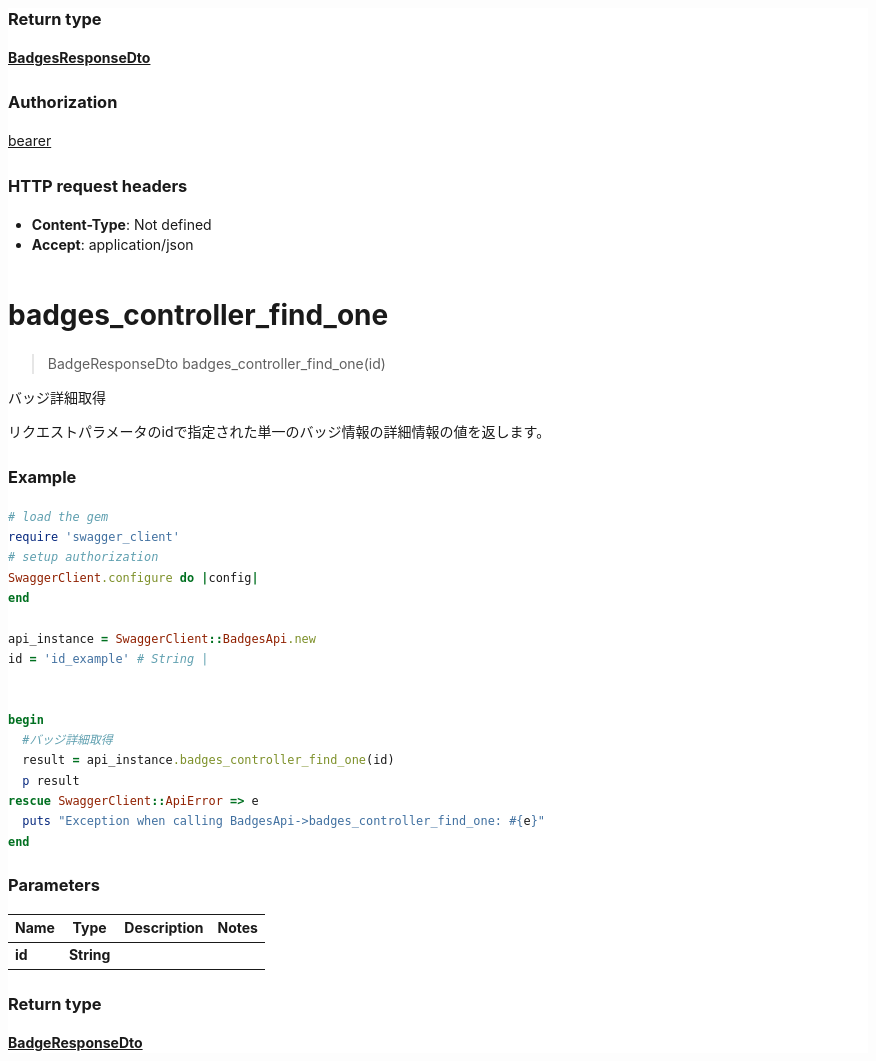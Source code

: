 ### Return type

[**BadgesResponseDto**](BadgesResponseDto.md)

### Authorization

[bearer](../README.md#bearer)

### HTTP request headers

 - **Content-Type**: Not defined
 - **Accept**: application/json



# **badges_controller_find_one**
> BadgeResponseDto badges_controller_find_one(id)

バッジ詳細取得

リクエストパラメータのidで指定された単一のバッジ情報の詳細情報の値を返します。

### Example
```ruby
# load the gem
require 'swagger_client'
# setup authorization
SwaggerClient.configure do |config|
end

api_instance = SwaggerClient::BadgesApi.new
id = 'id_example' # String | 


begin
  #バッジ詳細取得
  result = api_instance.badges_controller_find_one(id)
  p result
rescue SwaggerClient::ApiError => e
  puts "Exception when calling BadgesApi->badges_controller_find_one: #{e}"
end
```

### Parameters

Name | Type | Description  | Notes
------------- | ------------- | ------------- | -------------
 **id** | **String**|  | 

### Return type

[**BadgeResponseDto**](BadgeResponseDto.md)
